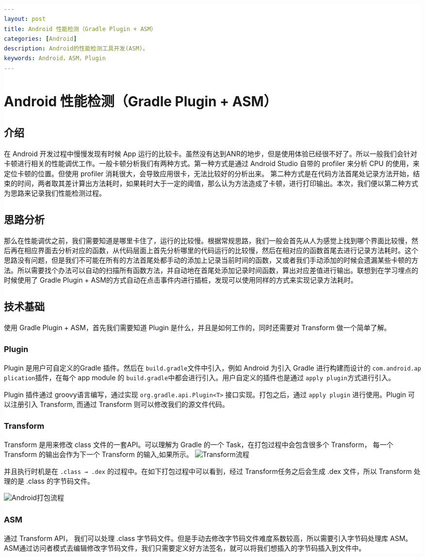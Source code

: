 ```yaml
---
layout: post
title: Android 性能检测（Gradle Plugin + ASM）
categories: [Android]
description: Android的性能检测工具开发(ASM)。
keywords: Android，ASM，Plugin
---
```


# Android 性能检测（Gradle Plugin + ASM）

## 介绍

在 Android 开发过程中慢慢发现有时候 App 运行的比较卡。虽然没有达到ANR的地步，但是使用体验已经很不好了。所以一般我们会针对卡顿进行相关的性能调优工作。一般卡顿分析我们有两种方式。第一种方式是通过 Android Studio 自带的 profiler 来分析 CPU 的使用，来定位卡顿的位置。但使用 profiler 消耗很大，会导致应用很卡，无法比较好的分析出来。 第二种方式是在代码方法首尾处记录方法开始，结束的时间，两者取其差计算出方法耗时，如果耗时大于一定的阈值，那么认为方法造成了卡顿，进行打印输出。本次，我们便以第二种方式为思路来记录我们性能检测过程。

## 思路分析
 那么在性能调优之前，我们需要知道是哪里卡住了，运行的比较慢。根据常规思路，我们一般会首先从人为感觉上找到哪个界面比较慢，然后再在相应界面去分析对应的函数，从代码层面上首先分析哪里的代码运行的比较慢，然后在相对应的函数首尾去进行记录方法耗时。这个思路没有问题，但是我们不可能在所有的方法首尾处都手动的添加上记录当前时间的函数，又或者我们手动添加的时候会遗漏某些卡顿的方法。所以需要找个办法可以自动的扫描所有函数方法，并自动地在首尾处添加记录时间函数，算出对应差值进行输出。联想到在学习埋点的时候使用了 Gradle Plugin + ASM的方式自动在点击事件内进行插桩，发现可以使用同样的方式来实现记录方法耗时。

## 技术基础

 使用 Gradle Plugin + ASM，首先我们需要知道 Plugin 是什么，并且是如何工作的，同时还需要对 Transform 做一个简单了解。

### Plugin  

 Plugin 是用户可自定义的Gradle 插件。然后在 `build.gradle`文件中引入，例如 Android 为引入 Gradle 进行构建而设计的 `com.android.application`插件，在每个 app module 的 `build.gradle`中都会进行引入。用户自定义的插件也是通过 `apply plugin`方式进行引入。
 
 Plugin 插件通过 groovy语言编写，通过实现 `org.gradle.api.Plugin<T>` 接口实现。打包之后，通过 `apply plugin` 进行使用。Plugin 可以注册引入 Transform, 而通过 Transform 则可以修改我们的源文件代码。

### Transform
 Transform 是用来修改 class 文件的一套API。可以理解为 Gradle 的一个 Task，在打包过程中会包含很多个 Transform， 每一个 Transform 的输出会作为下一个 Transform 的输入,如果所示。
 ![Transform流程](https://img-blog.csdnimg.cn/20190801165850419.png)

 并且执行时机是在 `.class → .dex` 的过程中。在如下打包过程中可以看到，经过 Transform任务之后会生成 .dex 文件，所以 Transform 处理的是 .class 的字节码文件。

 ![Android打包流程](https://pic1.zhimg.com/80/v2-878a8dea40bbed11887e6b5ce62a98f0_720w.jpg)

### ASM
 通过 Transform API， 我们可以处理 .class 字节码文件。但是手动去修改字节码文件难度系数较高，所以需要引入字节码处理库 ASM。 ASM通过访问者模式去编辑修改字节码文件，我们只需要定义好方法签名，就可以将我们想插入的字节码插入到文件中。

